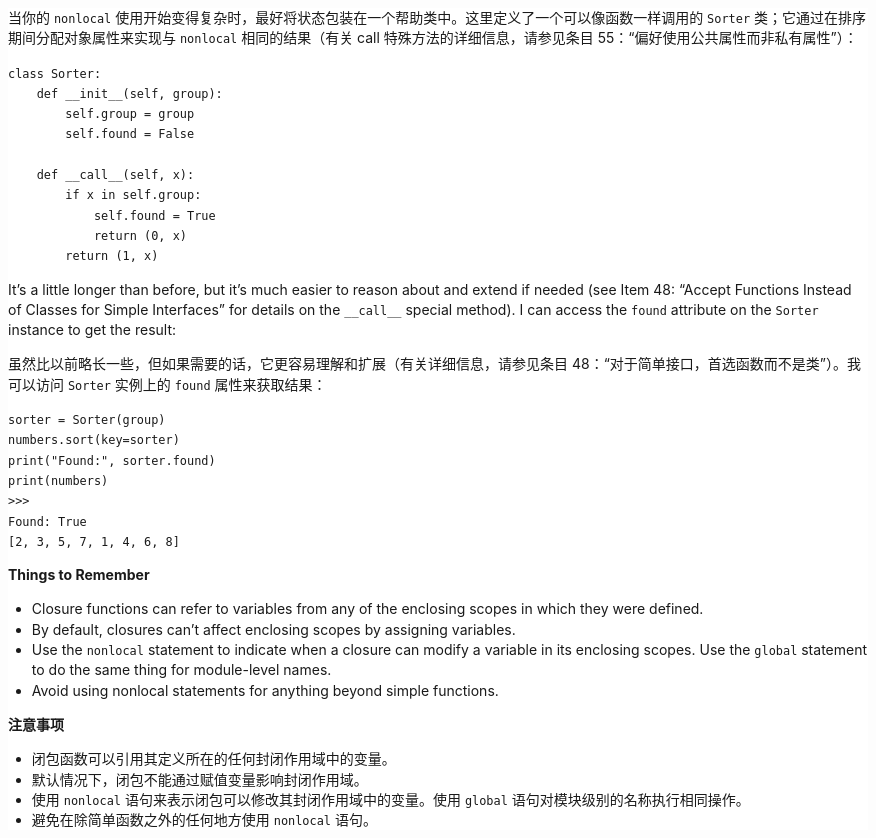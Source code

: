 当你的 `nonlocal` 使用开始变得复杂时，最好将状态包装在一个帮助类中。这里定义了一个可以像函数一样调用的 `Sorter` 类；它通过在排序期间分配对象属性来实现与 `nonlocal` 相同的结果（有关 call 特殊方法的详细信息，请参见条目 55：“偏好使用公共属性而非私有属性”）：

```
class Sorter:
    def __init__(self, group):
        self.group = group
        self.found = False

    def __call__(self, x):
        if x in self.group:
            self.found = True
            return (0, x)
        return (1, x)
```

It’s a little longer than before, but it’s much easier to reason about and extend if needed (see Item 48: “Accept Functions Instead of Classes for Simple Interfaces” for details on the `__call__` special method). I can access the `found` attribute on the `Sorter` instance to get the result:

虽然比以前略长一些，但如果需要的话，它更容易理解和扩展（有关详细信息，请参见条目 48：“对于简单接口，首选函数而不是类”）。我可以访问 `Sorter` 实例上的 `found` 属性来获取结果：

```
sorter = Sorter(group)
numbers.sort(key=sorter)
print("Found:", sorter.found)
print(numbers)
>>>
Found: True
[2, 3, 5, 7, 1, 4, 6, 8]
```

**Things to Remember**
- Closure functions can refer to variables from any of the enclosing scopes in which they were defined.
- By default, closures can’t affect enclosing scopes by assigning variables.
- Use the `nonlocal` statement to indicate when a closure can modify a variable in its enclosing scopes. Use the `global` statement to do the same thing for module-level names.
- Avoid using nonlocal statements for anything beyond simple functions.

**注意事项**
- 闭包函数可以引用其定义所在的任何封闭作用域中的变量。
- 默认情况下，闭包不能通过赋值变量影响封闭作用域。
- 使用 `nonlocal` 语句来表示闭包可以修改其封闭作用域中的变量。使用 `global` 语句对模块级别的名称执行相同操作。
- 避免在除简单函数之外的任何地方使用 `nonlocal` 语句。